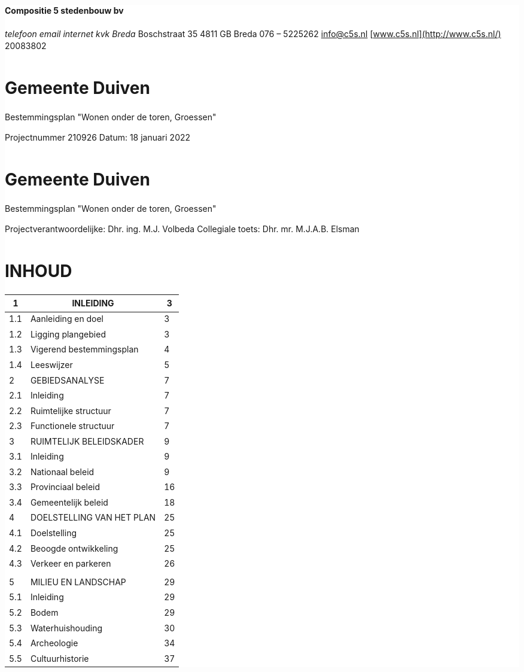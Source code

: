 #### **Compositie 5 stedenbouw bv**

*telefoon email internet kvk Breda* Boschstraat 35 4811 GB Breda 076 – 5225262 [info@c5s.nl](mailto:info@c5s.nl) [www.c5s.nl](http://www.c5s.nl/) 20083802

# **Gemeente Duiven**

Bestemmingsplan "Wonen onder de toren, Groessen"

Projectnummer 210926 Datum: 18 januari 2022

# **Gemeente Duiven**

Bestemmingsplan "Wonen onder de toren, Groessen"

Projectverantwoordelijke: Dhr. ing. M.J. Volbeda Collegiale toets: Dhr. mr. M.J.A.B. Elsman

# **INHOUD**

| 1          | INLEIDING                                              | 3        |
|------------|--------------------------------------------------------|----------|
| 1.1        | Aanleiding en doel                                     | 3        |
| 1.2        | Ligging plangebied                                     | 3        |
| 1.3        | Vigerend bestemmingsplan                               | 4        |
| 1.4        | Leeswijzer                                             | 5        |
| 2          | GEBIEDSANALYSE                                         | 7        |
| 2.1        | Inleiding                                              | 7        |
| 2.2        | Ruimtelijke structuur                                  | 7        |
| 2.3        | Functionele structuur                                  | 7        |
| 3          | RUIMTELIJK BELEIDSKADER                                | 9        |
| 3.1        | Inleiding                                              | 9        |
| 3.2        | Nationaal beleid                                       | 9        |
| 3.3        | Provinciaal beleid                                     | 16       |
| 3.4        | Gemeentelijk beleid                                    | 18       |
| 4          | DOELSTELLING VAN HET PLAN                              | 25       |
| 4.1        | Doelstelling                                           | 25       |
| 4.2        | Beoogde ontwikkeling                                   | 25       |
| 4.3        | Verkeer en parkeren                                    | 26       |
|            |                                                        |          |
| 5          | MILIEU EN LANDSCHAP                                    | 29       |
| 5.1        | Inleiding                                              | 29       |
| 5.2        | Bodem                                                  | 29       |
| 5.3        | Waterhuishouding                                       | 30       |
| 5.4        | Archeologie                                            | 34       |
| 5.5        | Cultuurhistorie                                        | 37       |